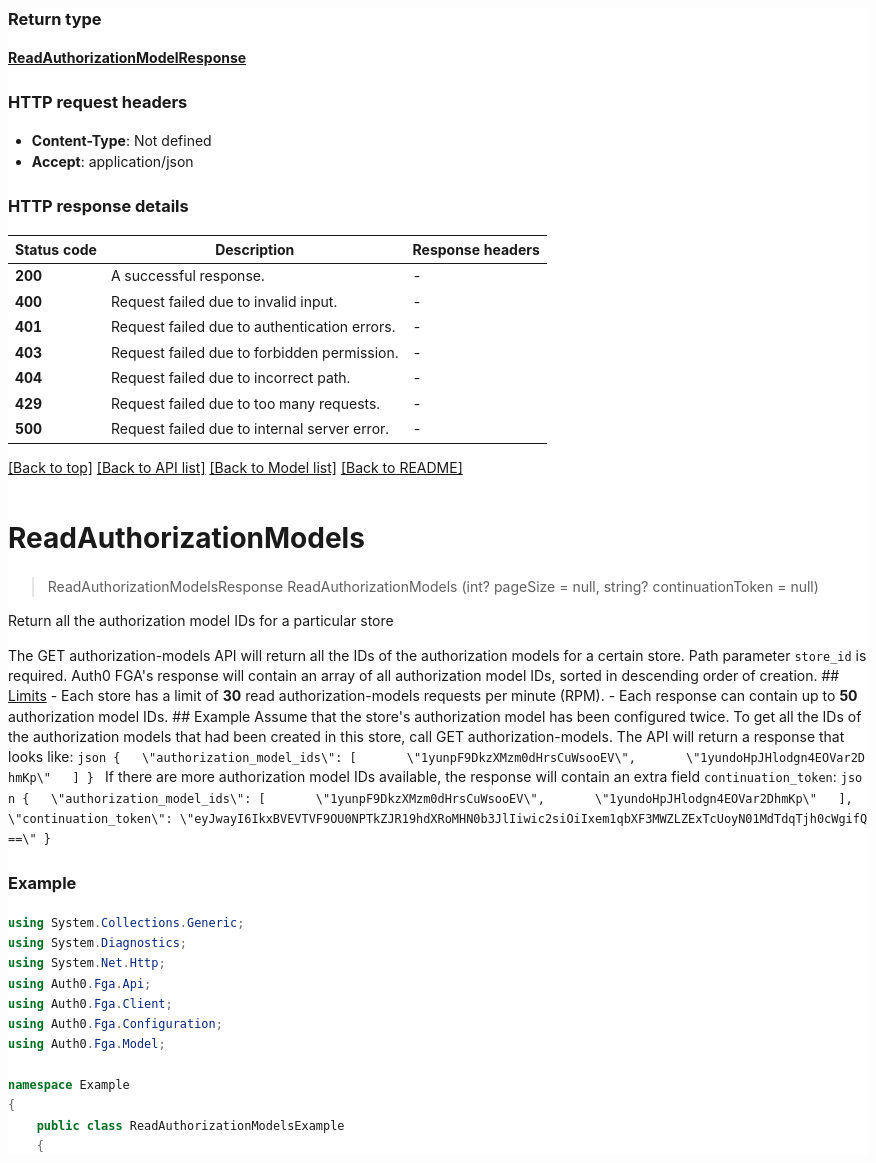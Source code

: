 ### Return type

[**ReadAuthorizationModelResponse**](ReadAuthorizationModelResponse.md)

### HTTP request headers

 - **Content-Type**: Not defined
 - **Accept**: application/json


### HTTP response details
| Status code | Description | Response headers |
|-------------|-------------|------------------|
| **200** | A successful response. |  -  |
| **400** | Request failed due to invalid input. |  -  |
| **401** | Request failed due to authentication errors. |  -  |
| **403** | Request failed due to forbidden permission. |  -  |
| **404** | Request failed due to incorrect path. |  -  |
| **429** | Request failed due to too many requests. |  -  |
| **500** | Request failed due to internal server error. |  -  |

[[Back to top]](#) [[Back to API list]](../README.md#api-endpoints) [[Back to Model list]](../README.md#models) [[Back to README]](../README.md)

<a name="readauthorizationmodels"></a>
# **ReadAuthorizationModels**
> ReadAuthorizationModelsResponse ReadAuthorizationModels (int? pageSize = null, string? continuationToken = null)

Return all the authorization model IDs for a particular store

The GET authorization-models API will return all the IDs of the authorization models for a certain store. Path parameter `store_id` is required. Auth0 FGA's response will contain an array of all authorization model IDs, sorted in descending order of creation.  ## [Limits](https://docs.fga.dev/intro/dashboard#limitations) - Each store has a limit of **30** read authorization-models requests per minute (RPM). - Each response can contain up to **50** authorization model IDs. ## Example Assume that the store's authorization model has been configured twice.  To get all the IDs of the authorization models that had been created in this store, call GET authorization-models.  The API will return a response that looks like: ```json {   \"authorization_model_ids\": [       \"1yunpF9DkzXMzm0dHrsCuWsooEV\",       \"1yundoHpJHlodgn4EOVar2DhmKp\"   ] } ``` If there are more authorization model IDs available, the response will contain an extra field `continuation_token`: ```json {   \"authorization_model_ids\": [       \"1yunpF9DkzXMzm0dHrsCuWsooEV\",       \"1yundoHpJHlodgn4EOVar2DhmKp\"   ],   \"continuation_token\": \"eyJwayI6IkxBVEVTVF9OU0NPTkZJR19hdXRoMHN0b3JlIiwic2siOiIxem1qbXF3MWZLZExTcUoyN01MdTdqTjh0cWgifQ==\" } ``` 

### Example
```csharp
using System.Collections.Generic;
using System.Diagnostics;
using System.Net.Http;
using Auth0.Fga.Api;
using Auth0.Fga.Client;
using Auth0.Fga.Configuration;
using Auth0.Fga.Model;

namespace Example
{
    public class ReadAuthorizationModelsExample
    {
```